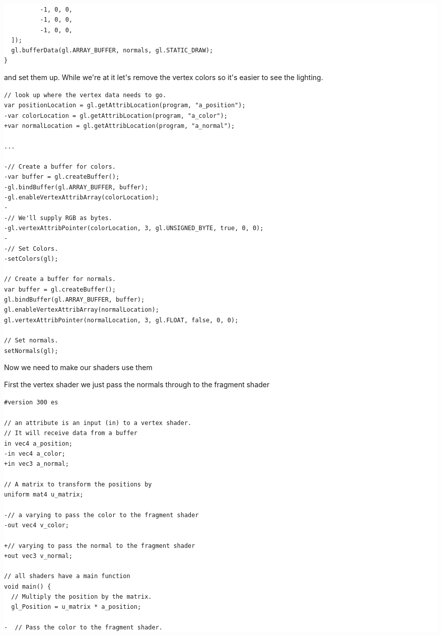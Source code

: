 ```
          -1, 0, 0,
          -1, 0, 0,
          -1, 0, 0,
  ]);
  gl.bufferData(gl.ARRAY_BUFFER, normals, gl.STATIC_DRAW);
}
```

and set them up. While we're at it let's remove the vertex colors
so it's easier to see the lighting.

    // look up where the vertex data needs to go.
    var positionLocation = gl.getAttribLocation(program, "a_position");
    -var colorLocation = gl.getAttribLocation(program, "a_color");
    +var normalLocation = gl.getAttribLocation(program, "a_normal");

    ...

    -// Create a buffer for colors.
    -var buffer = gl.createBuffer();
    -gl.bindBuffer(gl.ARRAY_BUFFER, buffer);
    -gl.enableVertexAttribArray(colorLocation);
    -
    -// We'll supply RGB as bytes.
    -gl.vertexAttribPointer(colorLocation, 3, gl.UNSIGNED_BYTE, true, 0, 0);
    -
    -// Set Colors.
    -setColors(gl);

    // Create a buffer for normals.
    var buffer = gl.createBuffer();
    gl.bindBuffer(gl.ARRAY_BUFFER, buffer);
    gl.enableVertexAttribArray(normalLocation);
    gl.vertexAttribPointer(normalLocation, 3, gl.FLOAT, false, 0, 0);

    // Set normals.
    setNormals(gl);

Now we need to make our shaders use them

First the vertex shader we just pass the normals through to
the fragment shader

```
#version 300 es

// an attribute is an input (in) to a vertex shader.
// It will receive data from a buffer
in vec4 a_position;
-in vec4 a_color;
+in vec3 a_normal;

// A matrix to transform the positions by
uniform mat4 u_matrix;

-// a varying to pass the color to the fragment shader
-out vec4 v_color;

+// varying to pass the normal to the fragment shader
+out vec3 v_normal;

// all shaders have a main function
void main() {
  // Multiply the position by the matrix.
  gl_Position = u_matrix * a_position;

-  // Pass the color to the fragment shader.
```